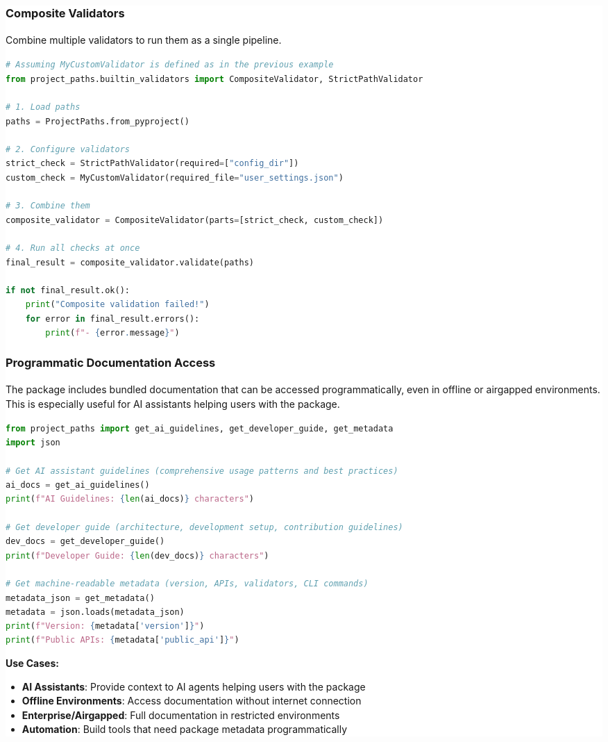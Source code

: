 ### Composite Validators

Combine multiple validators to run them as a single pipeline.

```python
# Assuming MyCustomValidator is defined as in the previous example
from project_paths.builtin_validators import CompositeValidator, StrictPathValidator

# 1. Load paths
paths = ProjectPaths.from_pyproject()

# 2. Configure validators
strict_check = StrictPathValidator(required=["config_dir"])
custom_check = MyCustomValidator(required_file="user_settings.json")

# 3. Combine them
composite_validator = CompositeValidator(parts=[strict_check, custom_check])

# 4. Run all checks at once
final_result = composite_validator.validate(paths)

if not final_result.ok():
    print("Composite validation failed!")
    for error in final_result.errors():
        print(f"- {error.message}")
```

### Programmatic Documentation Access

The package includes bundled documentation that can be accessed programmatically, even in offline or airgapped environments. This is especially useful for AI assistants helping users with the package.

```python
from project_paths import get_ai_guidelines, get_developer_guide, get_metadata
import json

# Get AI assistant guidelines (comprehensive usage patterns and best practices)
ai_docs = get_ai_guidelines()
print(f"AI Guidelines: {len(ai_docs)} characters")

# Get developer guide (architecture, development setup, contribution guidelines)
dev_docs = get_developer_guide()
print(f"Developer Guide: {len(dev_docs)} characters")

# Get machine-readable metadata (version, APIs, validators, CLI commands)
metadata_json = get_metadata()
metadata = json.loads(metadata_json)
print(f"Version: {metadata['version']}")
print(f"Public APIs: {metadata['public_api']}")
```

**Use Cases:**
- **AI Assistants**: Provide context to AI agents helping users with the package
- **Offline Environments**: Access documentation without internet connection
- **Enterprise/Airgapped**: Full documentation in restricted environments
- **Automation**: Build tools that need package metadata programmatically
